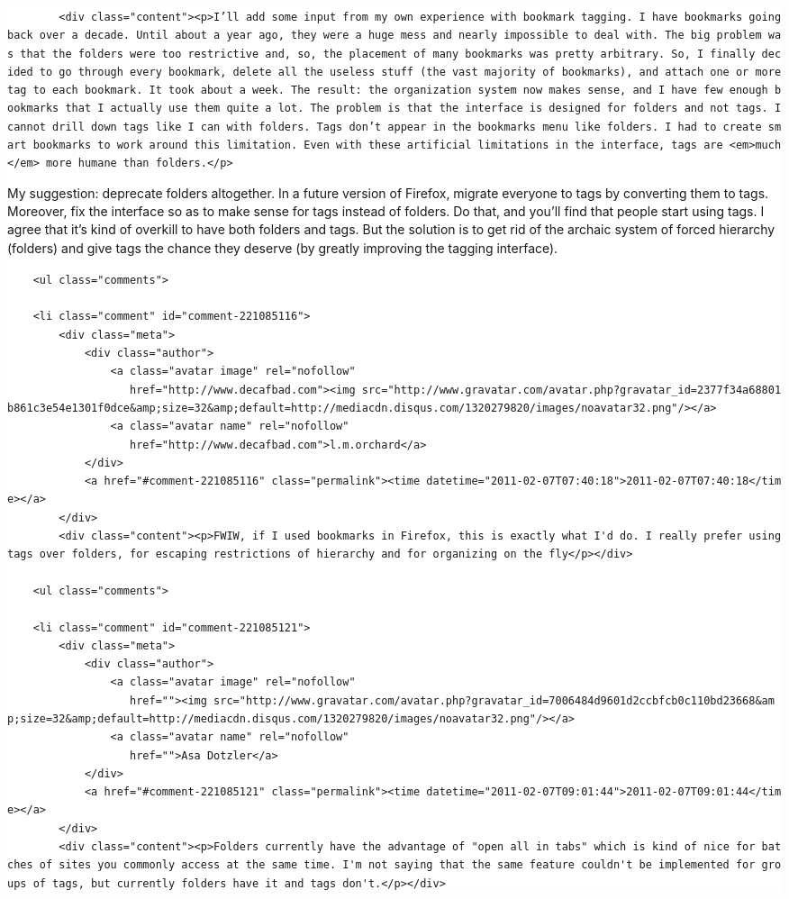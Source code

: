             <div class="content"><p>I’ll add some input from my own experience with bookmark tagging. I have bookmarks going back over a decade. Until about a year ago, they were a huge mess and nearly impossible to deal with. The big problem was that the folders were too restrictive and, so, the placement of many bookmarks was pretty arbitrary. So, I finally decided to go through every bookmark, delete all the useless stuff (the vast majority of bookmarks), and attach one or more tag to each bookmark. It took about a week. The result: the organization system now makes sense, and I have few enough bookmarks that I actually use them quite a lot. The problem is that the interface is designed for folders and not tags. I cannot drill down tags like I can with folders. Tags don’t appear in the bookmarks menu like folders. I had to create smart bookmarks to work around this limitation. Even with these artificial limitations in the interface, tags are <em>much</em> more humane than folders.</p>

<p>My suggestion: deprecate folders altogether. In a future version of Firefox, migrate everyone to tags by converting them to tags. Moreover, fix the interface so as to make sense for tags instead of folders. Do that, and you’ll find that people start using tags. I agree that it’s kind of overkill to have both folders and tags. But the solution is to get rid of the archaic system of forced hierarchy (folders) and give tags the chance they deserve (by greatly improving the tagging interface).</p></div>
            
        <ul class="comments">
            
        <li class="comment" id="comment-221085116">
            <div class="meta">
                <div class="author">
                    <a class="avatar image" rel="nofollow" 
                       href="http://www.decafbad.com"><img src="http://www.gravatar.com/avatar.php?gravatar_id=2377f34a68801b861c3e54e1301f0dce&amp;size=32&amp;default=http://mediacdn.disqus.com/1320279820/images/noavatar32.png"/></a>
                    <a class="avatar name" rel="nofollow" 
                       href="http://www.decafbad.com">l.m.orchard</a>
                </div>
                <a href="#comment-221085116" class="permalink"><time datetime="2011-02-07T07:40:18">2011-02-07T07:40:18</time></a>
            </div>
            <div class="content"><p>FWIW, if I used bookmarks in Firefox, this is exactly what I'd do. I really prefer using tags over folders, for escaping restrictions of hierarchy and for organizing on the fly</p></div>
            
        <ul class="comments">
            
        <li class="comment" id="comment-221085121">
            <div class="meta">
                <div class="author">
                    <a class="avatar image" rel="nofollow" 
                       href=""><img src="http://www.gravatar.com/avatar.php?gravatar_id=7006484d9601d2ccbfcb0c110bd23668&amp;size=32&amp;default=http://mediacdn.disqus.com/1320279820/images/noavatar32.png"/></a>
                    <a class="avatar name" rel="nofollow" 
                       href="">Asa Dotzler</a>
                </div>
                <a href="#comment-221085121" class="permalink"><time datetime="2011-02-07T09:01:44">2011-02-07T09:01:44</time></a>
            </div>
            <div class="content"><p>Folders currently have the advantage of "open all in tabs" which is kind of nice for batches of sites you commonly access at the same time. I'm not saying that the same feature couldn't be implemented for groups of tags, but currently folders have it and tags don't.</p></div>
            